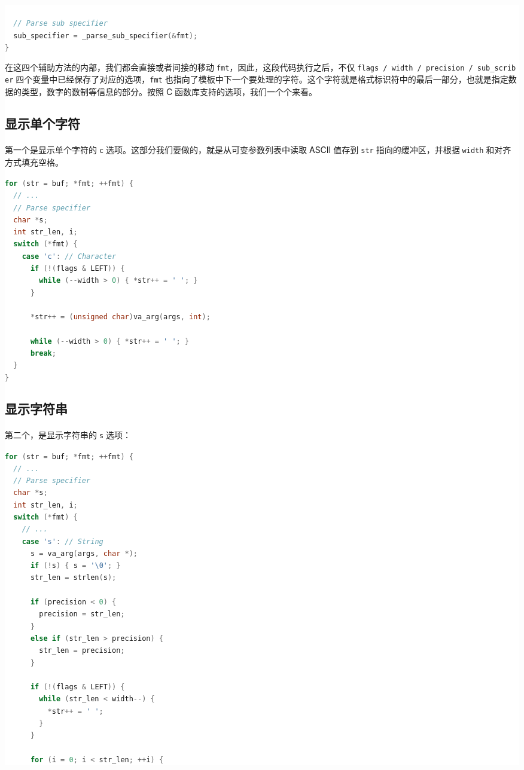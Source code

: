 ```c

  // Parse sub specifier
  sub_specifier = _parse_sub_specifier(&fmt);
}
```

在这四个辅助方法的内部，我们都会直接或者间接的移动 `fmt`，因此，这段代码执行之后，不仅 `flags / width / precision / sub_scriber` 四个变量中已经保存了对应的选项，`fmt` 也指向了模板中下一个要处理的字符。这个字符就是格式标识符中的最后一部分，也就是指定数据的类型，数字的数制等信息的部分。按照 C 函数库支持的选项，我们一个个来看。

## 显示单个字符

第一个是显示单个字符的 `c` 选项。这部分我们要做的，就是从可变参数列表中读取 ASCII 值存到 `str` 指向的缓冲区，并根据 `width` 和对齐方式填充空格。

```c
for (str = buf; *fmt; ++fmt) {
  // ...
  // Parse specifier
  char *s;
  int str_len, i;
  switch (*fmt) {
    case 'c': // Character
      if (!(flags & LEFT)) {
        while (--width > 0) { *str++ = ' '; }
      }

      *str++ = (unsigned char)va_arg(args, int);

      while (--width > 0) { *str++ = ' '; }
      break;
  }
}
```

## 显示字符串

第二个，是显示字符串的 `s` 选项：

```c
for (str = buf; *fmt; ++fmt) {
  // ...
  // Parse specifier
  char *s;
  int str_len, i;
  switch (*fmt) {
    // ...
    case 's': // String
      s = va_arg(args, char *);
      if (!s) { s = '\0'; }
      str_len = strlen(s);

      if (precision < 0) {
        precision = str_len;
      }
      else if (str_len > precision) {
        str_len = precision;
      }

      if (!(flags & LEFT)) {
        while (str_len < width--) {
          *str++ = ' ';
        }
      }

      for (i = 0; i < str_len; ++i) {
```